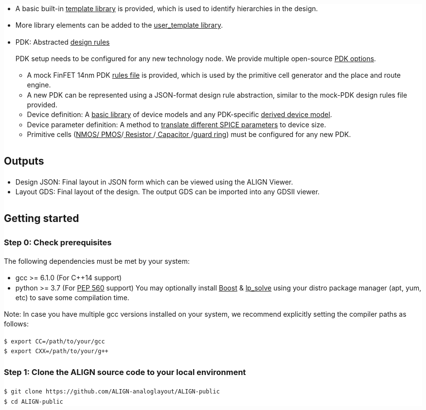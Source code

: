   * A basic built-in [template library](https://github.com/ALIGN-analoglayout/ALIGN-public/tree/master/align/config/basic_template.sp) is provided, which is used to identify hierarchies in the design.
  * More library elements can be added to the [user_template library](https://github.com/ALIGN-analoglayout/ALIGN-public/tree/master/align/config/user_template.sp).

* PDK: Abstracted [design rules](https://github.com/ALIGN-analoglayout/ALIGN-public/tree/master/pdks/FinFET14nm_Mock_PDK)

  PDK setup needs to be configured for any new technology node. We provide multiple open-source [PDK options](https://github.com/ALIGN-analoglayout/ALIGN-public/tree/master/pdks). 

  * A mock FinFET 14nm PDK [rules file](https://github.com/ALIGN-analoglayout/ALIGN-public/tree/master/pdks/FinFET14nm_Mock_PDK/layers.json) is provided, which is used by the primitive cell generator and the place and route engine.
  * A new PDK can be represented using a JSON-format design rule abstraction, similar to the mock-PDK design rules file provided.
  * Device definition: A [basic library](https://github.com/ALIGN-analoglayout/ALIGN-public/blob/master/align/schema/library.py) of device models and any PDK-specific [derived device model](https://github.com/ALIGN-analoglayout/ALIGN-public/blob/master/pdks/FinFET14nm_Mock_PDK/models.sp).
  * Device parameter definition: A method to [translate different SPICE parameters](https://github.com/ALIGN-analoglayout/ALIGN-public/blob/documentation_update/pdks/FinFET14nm_Mock_PDK/gen_param.py) to device size.
  * Primitive cells ([NMOS/ PMOS](https://github.com/ALIGN-analoglayout/ALIGN-public/blob/documentation_update/pdks/FinFET14nm_Mock_PDK/mos.py)/[ Resistor ](https://github.com/ALIGN-analoglayout/ALIGN-public/tree/master/pdks/FinFET14nm_Mock_PDK/fabric_Res.py)/[ Capacitor ](https://github.com/ALIGN-analoglayout/ALIGN-public/tree/master/pdks/FinFET14nm_Mock_PDK/fabric_Cap.py)/[guard ring](https://github.com/ALIGN-analoglayout/ALIGN-public/blob/documentation_update/pdks/FinFET14nm_Mock_PDK/guard_ring.py)) must be configured for any new PDK.


## Outputs

* Design JSON: Final layout in JSON form which can be viewed using the ALIGN Viewer.
* Layout GDS: Final layout of the design. The output GDS can be imported into any GDSII viewer.

## Getting started

### Step 0: Check prerequisites
The following dependencies must be met by your system:
  * gcc >= 6.1.0 (For C++14 support)
  * python >= 3.7 (For [PEP 560](https://www.python.org/dev/peps/pep-0560/) support)
You may optionally install [Boost](https://www.boost.org/) & [lp_solve](http://lpsolve.sourceforge.net/5.5/) using your distro package manager (apt, yum, etc) to save some compilation time.

Note: In case you have multiple gcc versions installed on your system, we recommend explicitly setting the compiler paths as follows:
```console
$ export CC=/path/to/your/gcc
$ export CXX=/path/to/your/g++
```

### Step 1: Clone the ALIGN source code to your local environment
```console
$ git clone https://github.com/ALIGN-analoglayout/ALIGN-public
$ cd ALIGN-public
```
